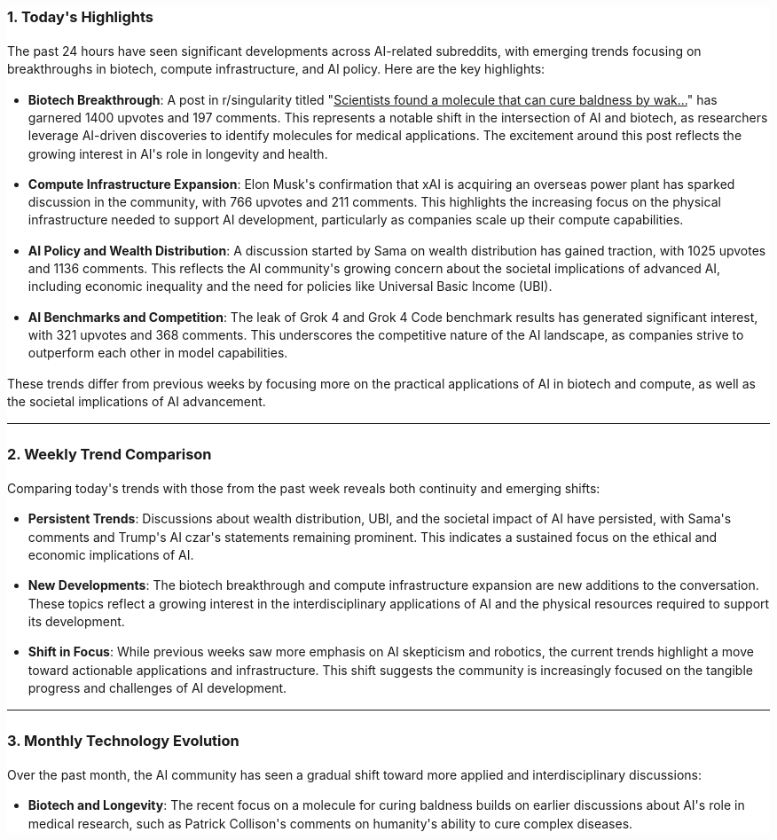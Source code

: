 
### **1. Today's Highlights**

The past 24 hours have seen significant developments across AI-related subreddits, with emerging trends focusing on breakthroughs in biotech, compute infrastructure, and AI policy. Here are the key highlights:

- **Biotech Breakthrough**: A post in r/singularity titled "[Scientists found a molecule that can cure baldness by wak...](https://www.reddit.com/comments/1lruoq5)" has garnered 1400 upvotes and 197 comments. This represents a notable shift in the intersection of AI and biotech, as researchers leverage AI-driven discoveries to identify molecules for medical applications. The excitement around this post reflects the growing interest in AI's role in longevity and health.

- **Compute Infrastructure Expansion**: Elon Musk's confirmation that xAI is acquiring an overseas power plant has sparked discussion in the community, with 766 upvotes and 211 comments. This highlights the increasing focus on the physical infrastructure needed to support AI development, particularly as companies scale up their compute capabilities.

- **AI Policy and Wealth Distribution**: A discussion started by Sama on wealth distribution has gained traction, with 1025 upvotes and 1136 comments. This reflects the AI community's growing concern about the societal implications of advanced AI, including economic inequality and the need for policies like Universal Basic Income (UBI).

- **AI Benchmarks and Competition**: The leak of Grok 4 and Grok 4 Code benchmark results has generated significant interest, with 321 upvotes and 368 comments. This underscores the competitive nature of the AI landscape, as companies strive to outperform each other in model capabilities.

These trends differ from previous weeks by focusing more on the practical applications of AI in biotech and compute, as well as the societal implications of AI advancement.

---

### **2. Weekly Trend Comparison**

Comparing today's trends with those from the past week reveals both continuity and emerging shifts:

- **Persistent Trends**: Discussions about wealth distribution, UBI, and the societal impact of AI have persisted, with Sama's comments and Trump's AI czar's statements remaining prominent. This indicates a sustained focus on the ethical and economic implications of AI.

- **New Developments**: The biotech breakthrough and compute infrastructure expansion are new additions to the conversation. These topics reflect a growing interest in the interdisciplinary applications of AI and the physical resources required to support its development.

- **Shift in Focus**: While previous weeks saw more emphasis on AI skepticism and robotics, the current trends highlight a move toward actionable applications and infrastructure. This shift suggests the community is increasingly focused on the tangible progress and challenges of AI development.

---

### **3. Monthly Technology Evolution**

Over the past month, the AI community has seen a gradual shift toward more applied and interdisciplinary discussions:

- **Biotech and Longevity**: The recent focus on a molecule for curing baldness builds on earlier discussions about AI's role in medical research, such as Patrick Collison's comments on humanity's ability to cure complex diseases.
